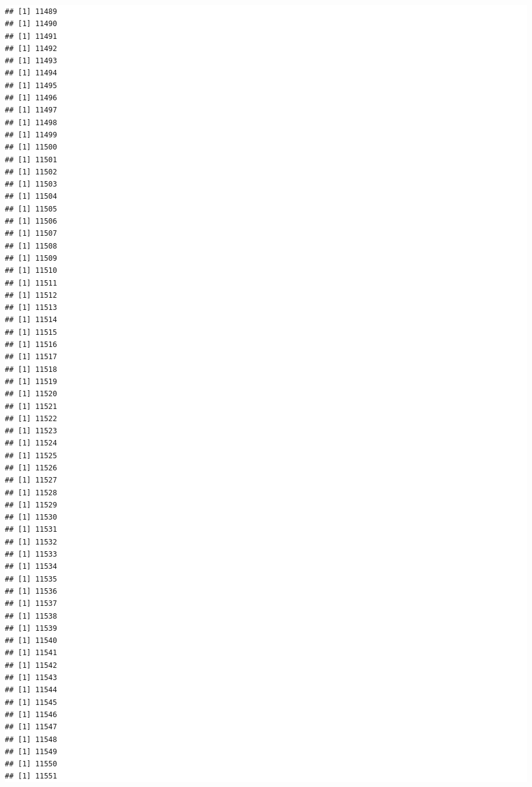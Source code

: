 ```
## [1] 11489
## [1] 11490
## [1] 11491
## [1] 11492
## [1] 11493
## [1] 11494
## [1] 11495
## [1] 11496
## [1] 11497
## [1] 11498
## [1] 11499
## [1] 11500
## [1] 11501
## [1] 11502
## [1] 11503
## [1] 11504
## [1] 11505
## [1] 11506
## [1] 11507
## [1] 11508
## [1] 11509
## [1] 11510
## [1] 11511
## [1] 11512
## [1] 11513
## [1] 11514
## [1] 11515
## [1] 11516
## [1] 11517
## [1] 11518
## [1] 11519
## [1] 11520
## [1] 11521
## [1] 11522
## [1] 11523
## [1] 11524
## [1] 11525
## [1] 11526
## [1] 11527
## [1] 11528
## [1] 11529
## [1] 11530
## [1] 11531
## [1] 11532
## [1] 11533
## [1] 11534
## [1] 11535
## [1] 11536
## [1] 11537
## [1] 11538
## [1] 11539
## [1] 11540
## [1] 11541
## [1] 11542
## [1] 11543
## [1] 11544
## [1] 11545
## [1] 11546
## [1] 11547
## [1] 11548
## [1] 11549
## [1] 11550
## [1] 11551
```